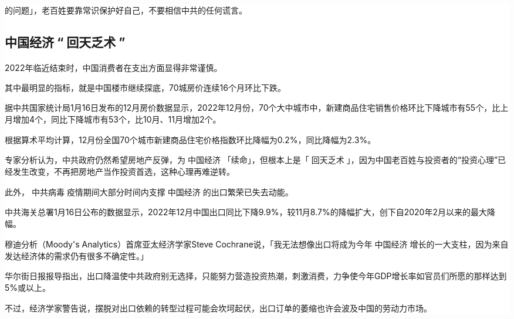   </ok>
  的问题」，老百姓要靠常识保护好自己，不要相信中共的任何谎言。
 </p>
 <h2>
  <strong>
   <ok href="/term/2423">
    中国经济
   </ok>
   “
   <ok href="/term/828981">
    回天乏术
   </ok>
   ”
  </strong>
 </h2>
 <p>
  2022年临近结束时，中国消费者在支出方面显得非常谨慎。
 </p>
 <p>
  其中最明显的指标，就是中国楼市继续探底，70城房价连续16个月环比下跌。
 </p>
 <p>
  据中共国家统计局1月16日发布的12月房价数据显示，2022年12月份，70个大中城市中，新建商品住宅销售价格环比下降城市有55个，比上月增加4个，同比下降城市有53个，比10月、11月增加2个。
 </p>
 <p>
  根据算术平均计算，12月份全国70个城市新建商品住宅价格指数环比降幅为0.2%，同比降幅为2.3%。
 </p>
 <p>
  专家分析认为，中共政府仍然希望房地产反弹，为
  <ok href="/term/2423">
   中国经济
  </ok>
  「续命」，但根本上是「
  <ok href="/term/828981">
   回天乏术
  </ok>
  」，因为中国老百姓与投资者的“投资心理”已经发生改变，不再把房地产当作投资首选，这种心理再难逆转。
 </p>
 <p>
  此外，
  <ok href="/term/248971">
   中共病毒
  </ok>
  疫情期间大部分时间内支撑
  <ok href="/term/2423">
   中国经济
  </ok>
  的出口繁荣已失去动能。
 </p>
 <p>
  中共海关总署1月16日公布的数据显示，2022年12月中国出口同比下降9.9%，较11月8.7%的降幅扩大，创下自2020年2月以来的最大降幅。
 </p>
 <p>
  穆迪分析（Moody's Analytics）首席亚太经济学家Steve Cochrane说，「我无法想像出口将成为今年
  <ok href="/term/2423">
   中国经济
  </ok>
  增长的一大支柱，因为来自发达经济体的需求仍有很多不确定性。」
 </p>
 <p>
  华尔街日报报导指出，出口降温使中共政府别无选择，只能努力营造投资热潮，刺激消费，力争使今年GDP增长率如官员们所愿的那样达到5%或以上。
 </p>
 <p>
  不过，经济学家警告说，摆脱对出口依赖的转型过程可能会坎坷起伏，出口订单的萎缩也许会波及中国的劳动力市场。